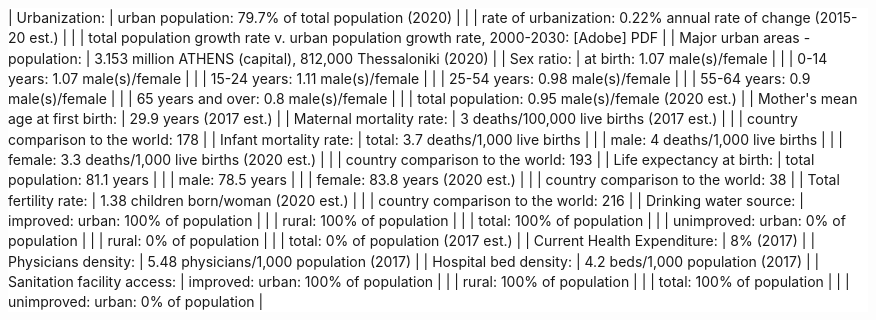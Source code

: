 | Urbanization: | urban population: 79.7% of total population (2020) |
| | rate of urbanization: 0.22% annual rate of change (2015-20 est.) |
| | total population growth rate v. urban population growth rate, 2000-2030: [Adobe] PDF |
| Major urban areas - population: | 3.153 million ATHENS (capital), 812,000 Thessaloniki (2020) |
| Sex ratio: | at birth: 1.07 male(s)/female |
| | 0-14 years: 1.07 male(s)/female |
| | 15-24 years: 1.11 male(s)/female |
| | 25-54 years: 0.98 male(s)/female |
| | 55-64 years: 0.9 male(s)/female |
| | 65 years and over: 0.8 male(s)/female |
| | total population: 0.95 male(s)/female (2020 est.) |
| Mother's mean age at first birth: | 29.9 years (2017 est.) |
| Maternal mortality rate: | 3 deaths/100,000 live births (2017 est.) |
| | country comparison to the world: 178 |
| Infant mortality rate: | total: 3.7 deaths/1,000 live births |
| | male: 4 deaths/1,000 live births |
| | female: 3.3 deaths/1,000 live births (2020 est.) |
| | country comparison to the world: 193 |
| Life expectancy at birth: | total population: 81.1 years |
| | male: 78.5 years |
| | female: 83.8 years (2020 est.) |
| | country comparison to the world: 38 |
| Total fertility rate: | 1.38 children born/woman (2020 est.) |
| | country comparison to the world: 216 |
| Drinking water source: | improved: urban: 100% of population |
| | rural: 100% of population |
| | total: 100% of population |
| | unimproved: urban: 0% of population |
| | rural: 0% of population |
| | total: 0% of population (2017 est.) |
| Current Health Expenditure: | 8% (2017) |
| Physicians density: | 5.48 physicians/1,000 population (2017) |
| Hospital bed density: | 4.2 beds/1,000 population (2017) |
| Sanitation facility access: | improved: urban: 100% of population |
| | rural: 100% of population |
| | total: 100% of population |
| | unimproved: urban: 0% of population |